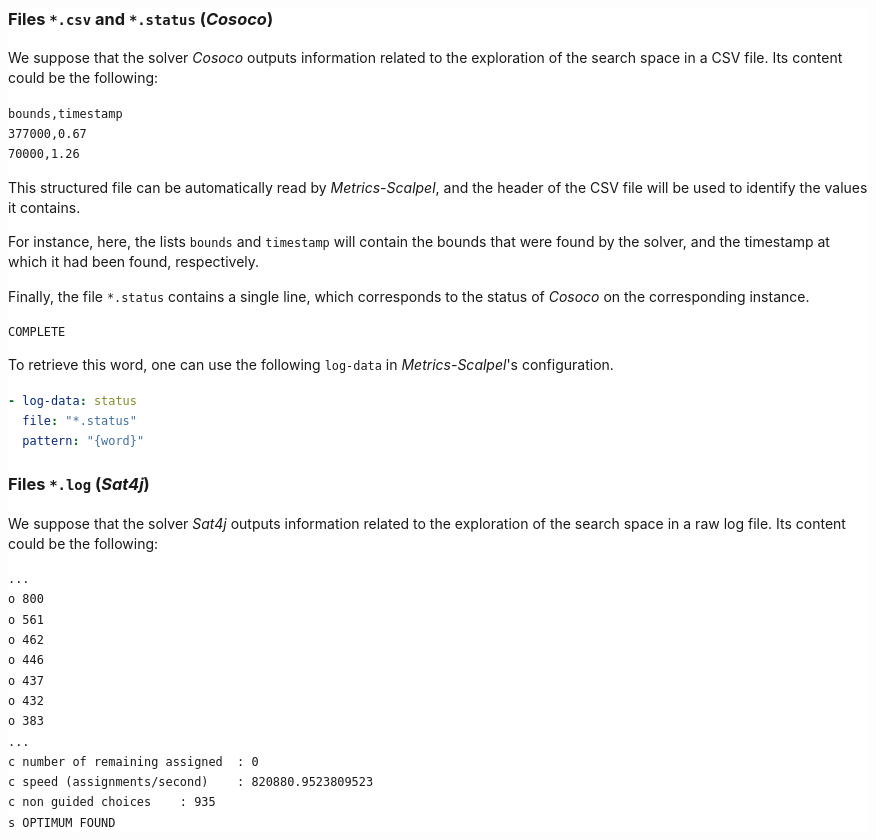 ### Files `*.csv` and `*.status` (*Cosoco*)

We suppose that the solver *Cosoco* outputs information related to the
exploration of the search space in a CSV file.
Its content could be the following:

```csv
bounds,timestamp
377000,0.67
70000,1.26
```

This structured file can be automatically read by *Metrics-Scalpel*, and the
header of the CSV file will be used to identify the values it contains.

For instance, here, the lists `bounds` and `timestamp` will contain the bounds
that were found by the solver, and the timestamp at which it had been found,
respectively.

Finally, the file `*.status` contains a single line, which corresponds to the
status of *Cosoco* on the corresponding instance.

```
COMPLETE
```

To retrieve this word, one can use the following `log-data` in
*Metrics-Scalpel*'s configuration.

```yaml
- log-data: status
  file: "*.status"
  pattern: "{word}"
```

### Files `*.log` (*Sat4j*)

We suppose that the solver *Sat4j* outputs information related to the
exploration of the search space in a raw log file.
Its content could be the following:

```
...
o 800
o 561
o 462
o 446
o 437
o 432
o 383
...
c number of remaining assigned 	: 0
c speed (assignments/second)	: 820880.9523809523
c non guided choices	: 935
s OPTIMUM FOUND
```

